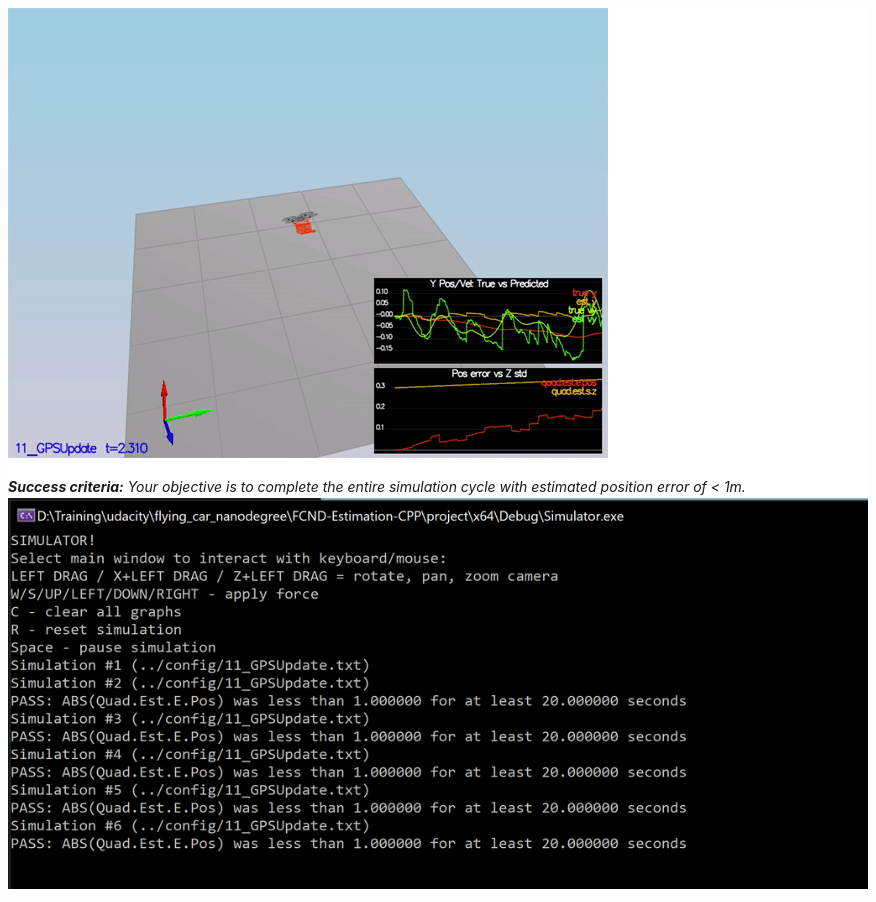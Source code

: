 ![Pass](images/scenario11.gif)

***Success criteria:*** *Your objective is to complete the entire simulation cycle with estimated position error of < 1m.*
![Pass](images/scenario11.PNG)


